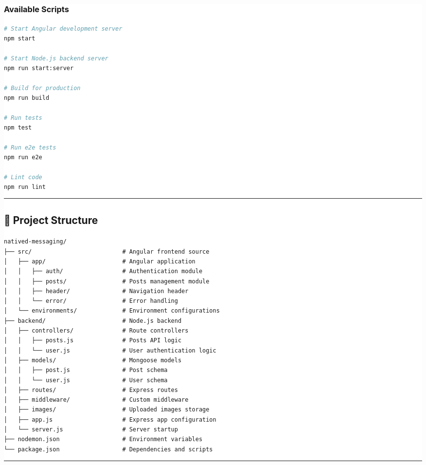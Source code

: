 ### Available Scripts

```bash
# Start Angular development server
npm start

# Start Node.js backend server  
npm run start:server

# Build for production
npm run build

# Run tests
npm test

# Run e2e tests
npm run e2e

# Lint code
npm run lint
```

---

## 📁 Project Structure

```
natived-messaging/
├── src/                          # Angular frontend source
│   ├── app/                      # Angular application
│   │   ├── auth/                 # Authentication module
│   │   ├── posts/                # Posts management module
│   │   ├── header/               # Navigation header
│   │   └── error/                # Error handling
│   └── environments/             # Environment configurations
├── backend/                      # Node.js backend
│   ├── controllers/              # Route controllers
│   │   ├── posts.js              # Posts API logic
│   │   └── user.js               # User authentication logic
│   ├── models/                   # Mongoose models
│   │   ├── post.js               # Post schema
│   │   └── user.js               # User schema
│   ├── routes/                   # Express routes
│   ├── middleware/               # Custom middleware
│   ├── images/                   # Uploaded images storage
│   ├── app.js                    # Express app configuration
│   └── server.js                 # Server startup
├── nodemon.json                  # Environment variables
└── package.json                  # Dependencies and scripts
```

---
